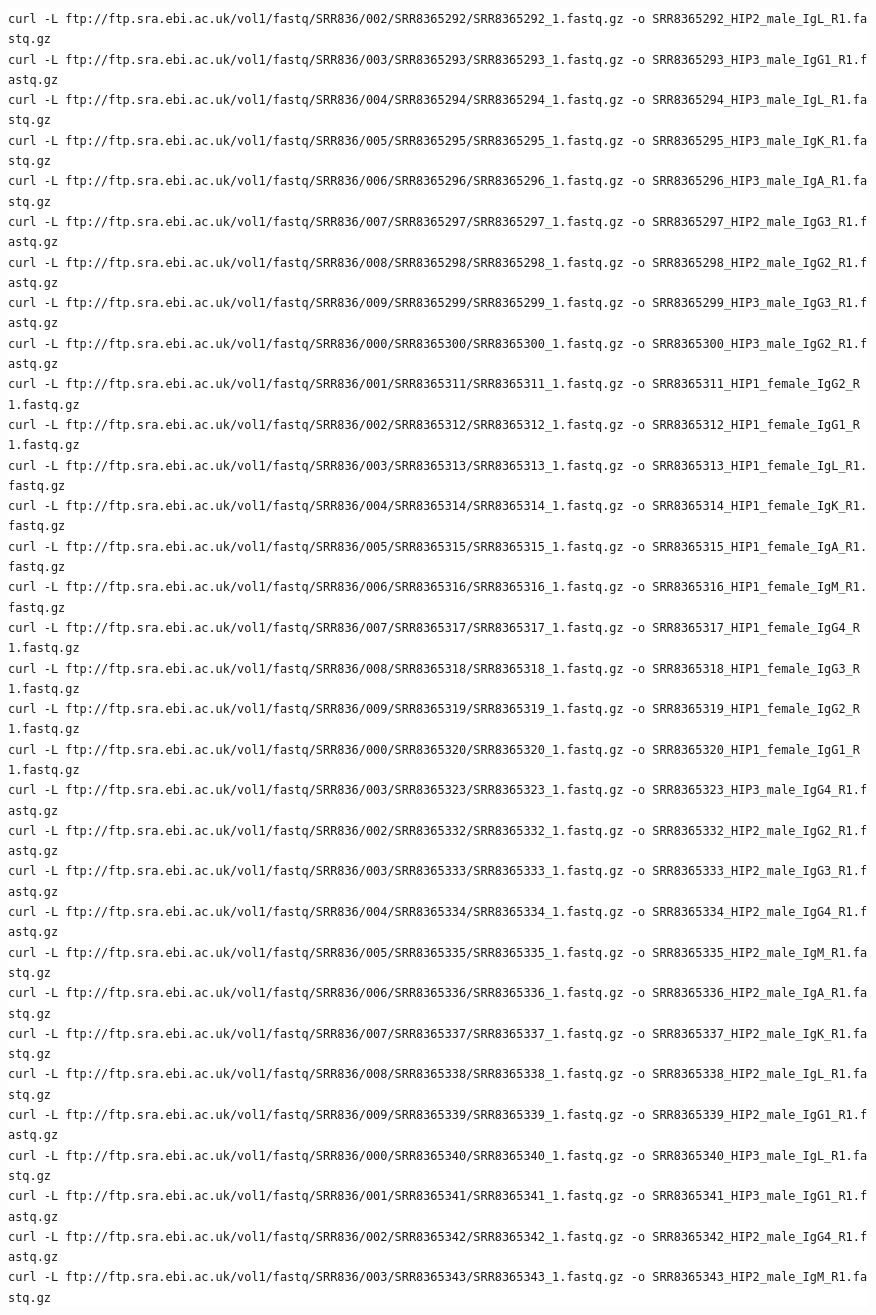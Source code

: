     curl -L ftp://ftp.sra.ebi.ac.uk/vol1/fastq/SRR836/002/SRR8365292/SRR8365292_1.fastq.gz -o SRR8365292_HIP2_male_IgL_R1.fastq.gz
    curl -L ftp://ftp.sra.ebi.ac.uk/vol1/fastq/SRR836/003/SRR8365293/SRR8365293_1.fastq.gz -o SRR8365293_HIP3_male_IgG1_R1.fastq.gz
    curl -L ftp://ftp.sra.ebi.ac.uk/vol1/fastq/SRR836/004/SRR8365294/SRR8365294_1.fastq.gz -o SRR8365294_HIP3_male_IgL_R1.fastq.gz
    curl -L ftp://ftp.sra.ebi.ac.uk/vol1/fastq/SRR836/005/SRR8365295/SRR8365295_1.fastq.gz -o SRR8365295_HIP3_male_IgK_R1.fastq.gz
    curl -L ftp://ftp.sra.ebi.ac.uk/vol1/fastq/SRR836/006/SRR8365296/SRR8365296_1.fastq.gz -o SRR8365296_HIP3_male_IgA_R1.fastq.gz
    curl -L ftp://ftp.sra.ebi.ac.uk/vol1/fastq/SRR836/007/SRR8365297/SRR8365297_1.fastq.gz -o SRR8365297_HIP2_male_IgG3_R1.fastq.gz
    curl -L ftp://ftp.sra.ebi.ac.uk/vol1/fastq/SRR836/008/SRR8365298/SRR8365298_1.fastq.gz -o SRR8365298_HIP2_male_IgG2_R1.fastq.gz
    curl -L ftp://ftp.sra.ebi.ac.uk/vol1/fastq/SRR836/009/SRR8365299/SRR8365299_1.fastq.gz -o SRR8365299_HIP3_male_IgG3_R1.fastq.gz
    curl -L ftp://ftp.sra.ebi.ac.uk/vol1/fastq/SRR836/000/SRR8365300/SRR8365300_1.fastq.gz -o SRR8365300_HIP3_male_IgG2_R1.fastq.gz
    curl -L ftp://ftp.sra.ebi.ac.uk/vol1/fastq/SRR836/001/SRR8365311/SRR8365311_1.fastq.gz -o SRR8365311_HIP1_female_IgG2_R1.fastq.gz
    curl -L ftp://ftp.sra.ebi.ac.uk/vol1/fastq/SRR836/002/SRR8365312/SRR8365312_1.fastq.gz -o SRR8365312_HIP1_female_IgG1_R1.fastq.gz
    curl -L ftp://ftp.sra.ebi.ac.uk/vol1/fastq/SRR836/003/SRR8365313/SRR8365313_1.fastq.gz -o SRR8365313_HIP1_female_IgL_R1.fastq.gz
    curl -L ftp://ftp.sra.ebi.ac.uk/vol1/fastq/SRR836/004/SRR8365314/SRR8365314_1.fastq.gz -o SRR8365314_HIP1_female_IgK_R1.fastq.gz
    curl -L ftp://ftp.sra.ebi.ac.uk/vol1/fastq/SRR836/005/SRR8365315/SRR8365315_1.fastq.gz -o SRR8365315_HIP1_female_IgA_R1.fastq.gz
    curl -L ftp://ftp.sra.ebi.ac.uk/vol1/fastq/SRR836/006/SRR8365316/SRR8365316_1.fastq.gz -o SRR8365316_HIP1_female_IgM_R1.fastq.gz
    curl -L ftp://ftp.sra.ebi.ac.uk/vol1/fastq/SRR836/007/SRR8365317/SRR8365317_1.fastq.gz -o SRR8365317_HIP1_female_IgG4_R1.fastq.gz
    curl -L ftp://ftp.sra.ebi.ac.uk/vol1/fastq/SRR836/008/SRR8365318/SRR8365318_1.fastq.gz -o SRR8365318_HIP1_female_IgG3_R1.fastq.gz
    curl -L ftp://ftp.sra.ebi.ac.uk/vol1/fastq/SRR836/009/SRR8365319/SRR8365319_1.fastq.gz -o SRR8365319_HIP1_female_IgG2_R1.fastq.gz
    curl -L ftp://ftp.sra.ebi.ac.uk/vol1/fastq/SRR836/000/SRR8365320/SRR8365320_1.fastq.gz -o SRR8365320_HIP1_female_IgG1_R1.fastq.gz
    curl -L ftp://ftp.sra.ebi.ac.uk/vol1/fastq/SRR836/003/SRR8365323/SRR8365323_1.fastq.gz -o SRR8365323_HIP3_male_IgG4_R1.fastq.gz
    curl -L ftp://ftp.sra.ebi.ac.uk/vol1/fastq/SRR836/002/SRR8365332/SRR8365332_1.fastq.gz -o SRR8365332_HIP2_male_IgG2_R1.fastq.gz
    curl -L ftp://ftp.sra.ebi.ac.uk/vol1/fastq/SRR836/003/SRR8365333/SRR8365333_1.fastq.gz -o SRR8365333_HIP2_male_IgG3_R1.fastq.gz
    curl -L ftp://ftp.sra.ebi.ac.uk/vol1/fastq/SRR836/004/SRR8365334/SRR8365334_1.fastq.gz -o SRR8365334_HIP2_male_IgG4_R1.fastq.gz
    curl -L ftp://ftp.sra.ebi.ac.uk/vol1/fastq/SRR836/005/SRR8365335/SRR8365335_1.fastq.gz -o SRR8365335_HIP2_male_IgM_R1.fastq.gz
    curl -L ftp://ftp.sra.ebi.ac.uk/vol1/fastq/SRR836/006/SRR8365336/SRR8365336_1.fastq.gz -o SRR8365336_HIP2_male_IgA_R1.fastq.gz
    curl -L ftp://ftp.sra.ebi.ac.uk/vol1/fastq/SRR836/007/SRR8365337/SRR8365337_1.fastq.gz -o SRR8365337_HIP2_male_IgK_R1.fastq.gz
    curl -L ftp://ftp.sra.ebi.ac.uk/vol1/fastq/SRR836/008/SRR8365338/SRR8365338_1.fastq.gz -o SRR8365338_HIP2_male_IgL_R1.fastq.gz
    curl -L ftp://ftp.sra.ebi.ac.uk/vol1/fastq/SRR836/009/SRR8365339/SRR8365339_1.fastq.gz -o SRR8365339_HIP2_male_IgG1_R1.fastq.gz
    curl -L ftp://ftp.sra.ebi.ac.uk/vol1/fastq/SRR836/000/SRR8365340/SRR8365340_1.fastq.gz -o SRR8365340_HIP3_male_IgL_R1.fastq.gz
    curl -L ftp://ftp.sra.ebi.ac.uk/vol1/fastq/SRR836/001/SRR8365341/SRR8365341_1.fastq.gz -o SRR8365341_HIP3_male_IgG1_R1.fastq.gz
    curl -L ftp://ftp.sra.ebi.ac.uk/vol1/fastq/SRR836/002/SRR8365342/SRR8365342_1.fastq.gz -o SRR8365342_HIP2_male_IgG4_R1.fastq.gz
    curl -L ftp://ftp.sra.ebi.ac.uk/vol1/fastq/SRR836/003/SRR8365343/SRR8365343_1.fastq.gz -o SRR8365343_HIP2_male_IgM_R1.fastq.gz
